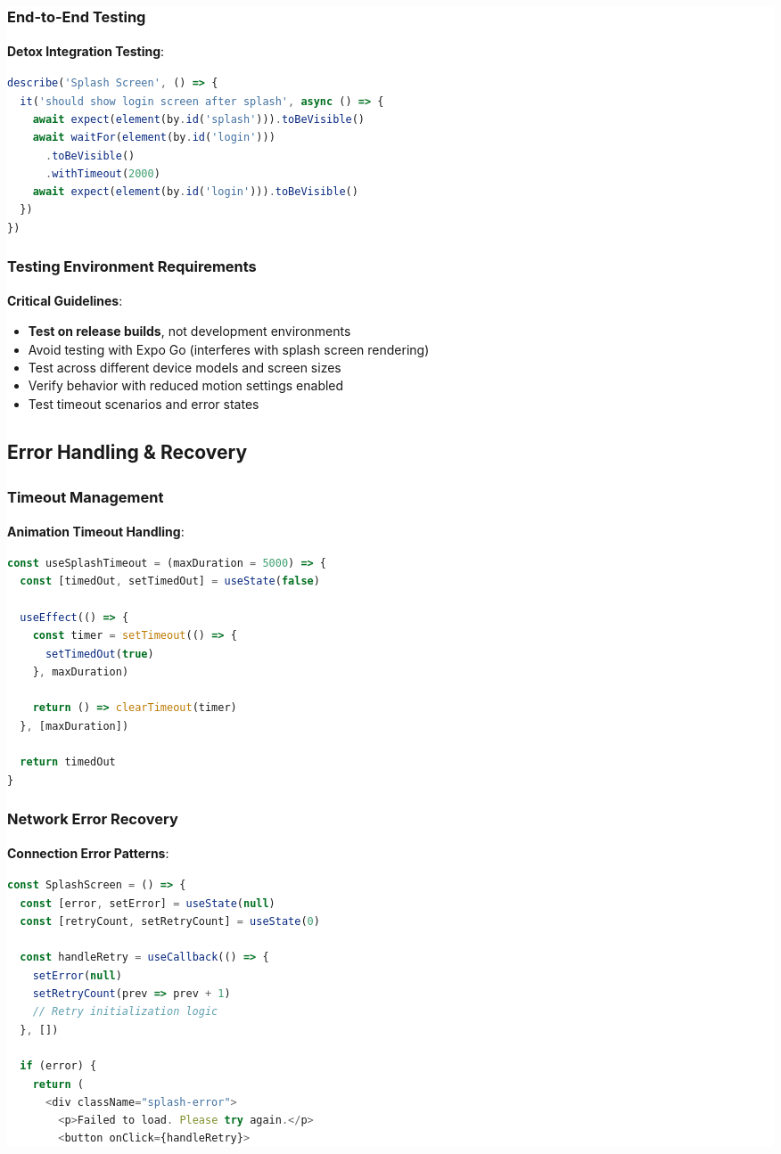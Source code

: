 ### End-to-End Testing

**Detox Integration Testing**:
```javascript
describe('Splash Screen', () => {
  it('should show login screen after splash', async () => {
    await expect(element(by.id('splash'))).toBeVisible()
    await waitFor(element(by.id('login')))
      .toBeVisible()
      .withTimeout(2000)
    await expect(element(by.id('login'))).toBeVisible()
  })
})
```

### Testing Environment Requirements

**Critical Guidelines**:
- **Test on release builds**, not development environments
- Avoid testing with Expo Go (interferes with splash screen rendering)
- Test across different device models and screen sizes
- Verify behavior with reduced motion settings enabled
- Test timeout scenarios and error states

## Error Handling & Recovery

### Timeout Management

**Animation Timeout Handling**:
```javascript
const useSplashTimeout = (maxDuration = 5000) => {
  const [timedOut, setTimedOut] = useState(false)
  
  useEffect(() => {
    const timer = setTimeout(() => {
      setTimedOut(true)
    }, maxDuration)
    
    return () => clearTimeout(timer)
  }, [maxDuration])
  
  return timedOut
}
```

### Network Error Recovery

**Connection Error Patterns**:
```javascript
const SplashScreen = () => {
  const [error, setError] = useState(null)
  const [retryCount, setRetryCount] = useState(0)
  
  const handleRetry = useCallback(() => {
    setError(null)
    setRetryCount(prev => prev + 1)
    // Retry initialization logic
  }, [])
  
  if (error) {
    return (
      <div className="splash-error">
        <p>Failed to load. Please try again.</p>
        <button onClick={handleRetry}>
```
